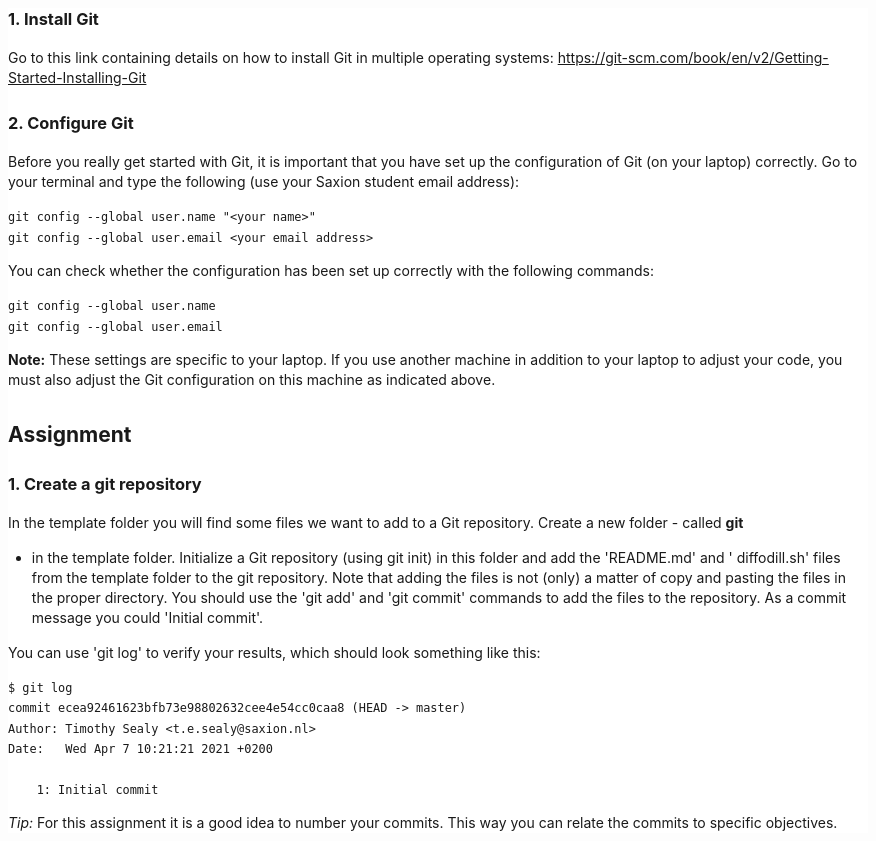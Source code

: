 ### 1. Install Git

Go to this link containing details on how to install Git in multiple operating
systems: https://git-scm.com/book/en/v2/Getting-Started-Installing-Git

### 2. Configure Git

Before you really get started with Git, it is important that you have set up the configuration of Git (on your laptop)
correctly. Go to your terminal and type the following (use your Saxion student email address):

```
git config --global user.name "<your name>"
git config --global user.email <your email address>
```

You can check whether the configuration has been set up correctly with the following commands:

```
git config --global user.name
git config --global user.email
```

**Note:** These settings are specific to your laptop. If you use another machine in addition to your laptop to adjust
your code, you must also adjust the Git configuration on this machine as indicated above.

## Assignment

### 1. Create a git repository

In the template folder you will find some files we want to add to a Git repository. Create a new folder - called **git**

- in the template folder. Initialize a Git repository (using git init) in this folder and add the 'README.md' and '
  diffodill.sh' files from the template folder to the git repository. Note that adding the files is not (only) a matter
  of
  copy and pasting the files in the proper directory. You should use the 'git add' and 'git commit' commands to add the
  files to the repository. As a commit message you could 'Initial commit'.

You can use 'git log' to verify your results, which should look something like this:

```
$ git log
commit ecea92461623bfb73e98802632cee4e54cc0caa8 (HEAD -> master)
Author: Timothy Sealy <t.e.sealy@saxion.nl>
Date:   Wed Apr 7 10:21:21 2021 +0200

    1: Initial commit
```

*Tip:* For this assignment it is a good idea to number your commits. This way you can relate the commits to specific
objectives.